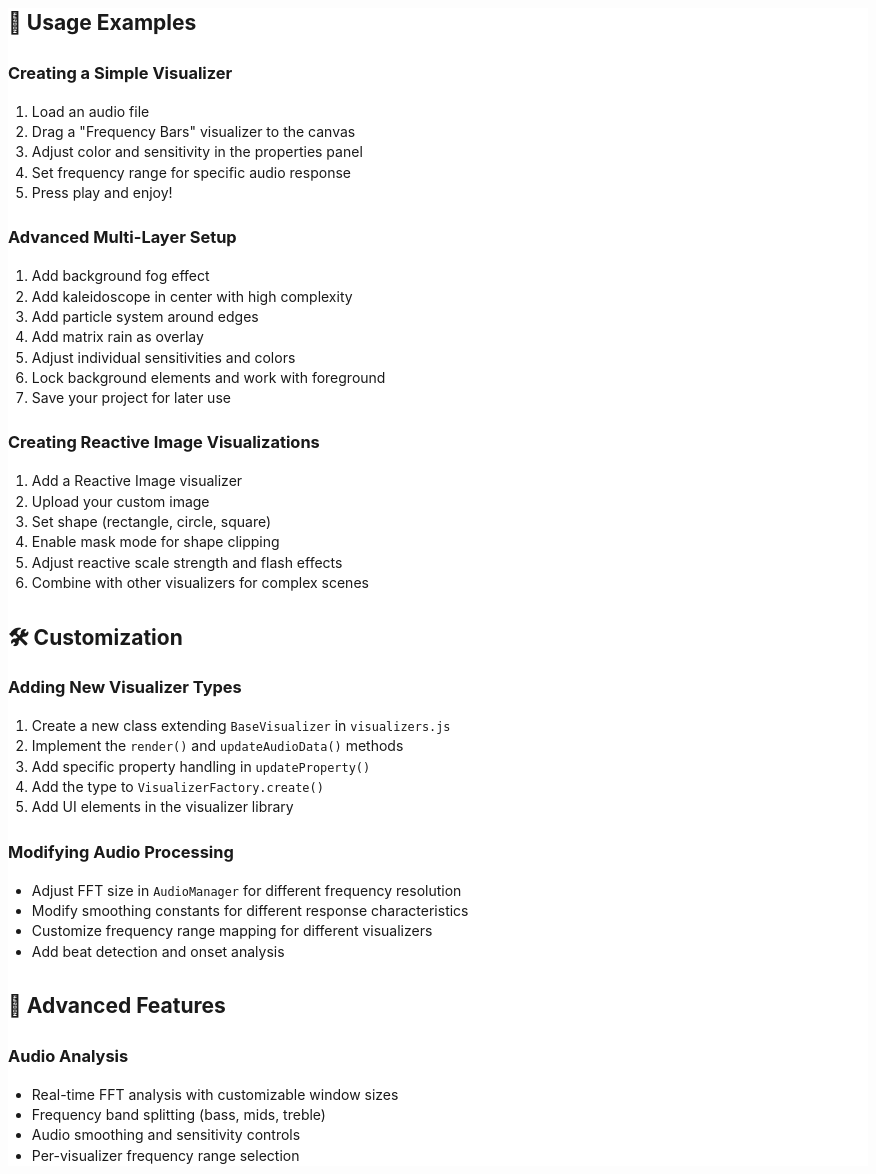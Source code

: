 ## 🎯 Usage Examples

### Creating a Simple Visualizer
1. Load an audio file
2. Drag a "Frequency Bars" visualizer to the canvas
3. Adjust color and sensitivity in the properties panel
4. Set frequency range for specific audio response
5. Press play and enjoy!

### Advanced Multi-Layer Setup
1. Add background fog effect
2. Add kaleidoscope in center with high complexity
3. Add particle system around edges
4. Add matrix rain as overlay
5. Adjust individual sensitivities and colors
6. Lock background elements and work with foreground
7. Save your project for later use

### Creating Reactive Image Visualizations
1. Add a Reactive Image visualizer
2. Upload your custom image
3. Set shape (rectangle, circle, square)
4. Enable mask mode for shape clipping
5. Adjust reactive scale strength and flash effects
6. Combine with other visualizers for complex scenes

## 🛠️ Customization

### Adding New Visualizer Types
1. Create a new class extending `BaseVisualizer` in `visualizers.js`
2. Implement the `render()` and `updateAudioData()` methods
3. Add specific property handling in `updateProperty()`
4. Add the type to `VisualizerFactory.create()`
5. Add UI elements in the visualizer library

### Modifying Audio Processing
- Adjust FFT size in `AudioManager` for different frequency resolution
- Modify smoothing constants for different response characteristics
- Customize frequency range mapping for different visualizers
- Add beat detection and onset analysis

## 🎪 Advanced Features

### Audio Analysis
- Real-time FFT analysis with customizable window sizes
- Frequency band splitting (bass, mids, treble)
- Audio smoothing and sensitivity controls
- Per-visualizer frequency range selection
